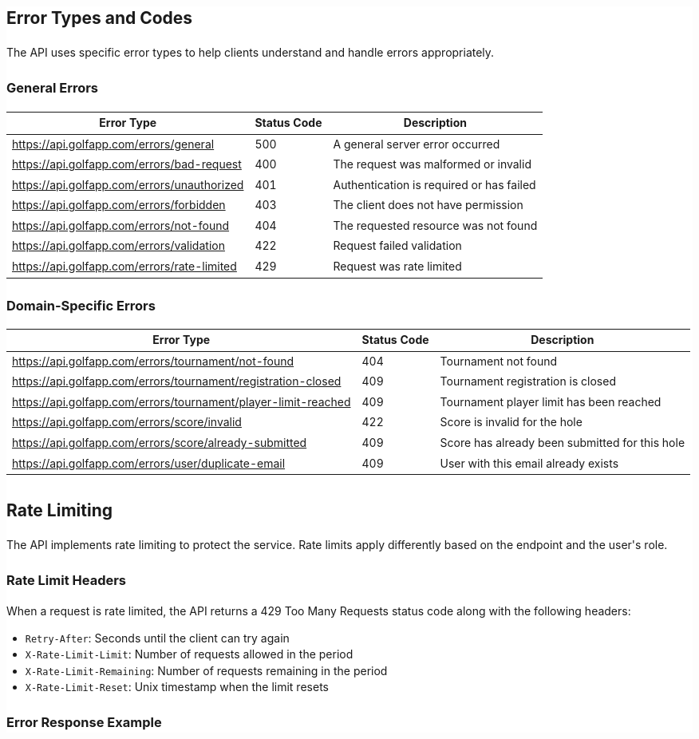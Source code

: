 ## Error Types and Codes

The API uses specific error types to help clients understand and handle errors appropriately.

### General Errors

| Error Type | Status Code | Description |
|------------|-------------|-------------|
| https://api.golfapp.com/errors/general | 500 | A general server error occurred |
| https://api.golfapp.com/errors/bad-request | 400 | The request was malformed or invalid |
| https://api.golfapp.com/errors/unauthorized | 401 | Authentication is required or has failed |
| https://api.golfapp.com/errors/forbidden | 403 | The client does not have permission |
| https://api.golfapp.com/errors/not-found | 404 | The requested resource was not found |
| https://api.golfapp.com/errors/validation | 422 | Request failed validation |
| https://api.golfapp.com/errors/rate-limited | 429 | Request was rate limited |

### Domain-Specific Errors

| Error Type | Status Code | Description |
|------------|-------------|-------------|
| https://api.golfapp.com/errors/tournament/not-found | 404 | Tournament not found |
| https://api.golfapp.com/errors/tournament/registration-closed | 409 | Tournament registration is closed |
| https://api.golfapp.com/errors/tournament/player-limit-reached | 409 | Tournament player limit has been reached |
| https://api.golfapp.com/errors/score/invalid | 422 | Score is invalid for the hole |
| https://api.golfapp.com/errors/score/already-submitted | 409 | Score has already been submitted for this hole |
| https://api.golfapp.com/errors/user/duplicate-email | 409 | User with this email already exists |

## Rate Limiting

The API implements rate limiting to protect the service. Rate limits apply differently based on the endpoint and the user's role.

### Rate Limit Headers

When a request is rate limited, the API returns a 429 Too Many Requests status code along with the following headers:

- `Retry-After`: Seconds until the client can try again
- `X-Rate-Limit-Limit`: Number of requests allowed in the period
- `X-Rate-Limit-Remaining`: Number of requests remaining in the period
- `X-Rate-Limit-Reset`: Unix timestamp when the limit resets

### Error Response Example
